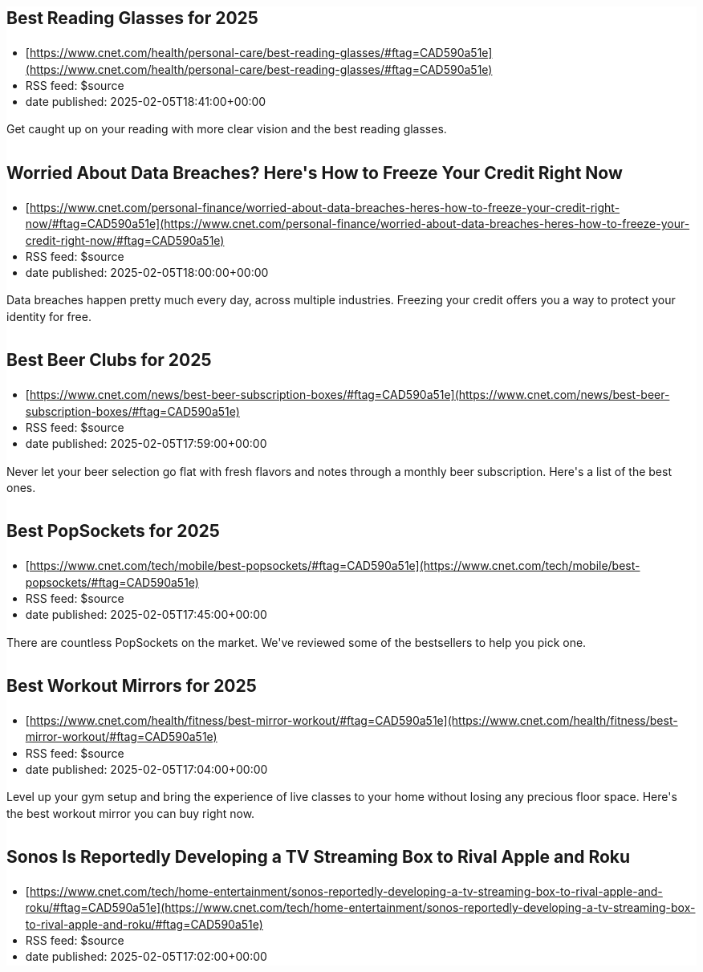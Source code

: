 ## Best Reading Glasses for 2025
 - [https://www.cnet.com/health/personal-care/best-reading-glasses/#ftag=CAD590a51e](https://www.cnet.com/health/personal-care/best-reading-glasses/#ftag=CAD590a51e)
 - RSS feed: $source
 - date published: 2025-02-05T18:41:00+00:00

Get caught up on your reading with more clear vision and the best reading glasses.

## Worried About Data Breaches? Here's How to Freeze Your Credit Right Now
 - [https://www.cnet.com/personal-finance/worried-about-data-breaches-heres-how-to-freeze-your-credit-right-now/#ftag=CAD590a51e](https://www.cnet.com/personal-finance/worried-about-data-breaches-heres-how-to-freeze-your-credit-right-now/#ftag=CAD590a51e)
 - RSS feed: $source
 - date published: 2025-02-05T18:00:00+00:00

Data breaches happen pretty much every day, across multiple industries. Freezing your credit offers you a way to protect your identity for free.

## Best Beer Clubs for 2025
 - [https://www.cnet.com/news/best-beer-subscription-boxes/#ftag=CAD590a51e](https://www.cnet.com/news/best-beer-subscription-boxes/#ftag=CAD590a51e)
 - RSS feed: $source
 - date published: 2025-02-05T17:59:00+00:00

Never let your beer selection go flat with fresh flavors and notes through a monthly beer subscription. Here's a list of the best ones.

## Best PopSockets for 2025
 - [https://www.cnet.com/tech/mobile/best-popsockets/#ftag=CAD590a51e](https://www.cnet.com/tech/mobile/best-popsockets/#ftag=CAD590a51e)
 - RSS feed: $source
 - date published: 2025-02-05T17:45:00+00:00

There are countless PopSockets on the market. We've reviewed some of the bestsellers to help you pick one.

## Best Workout Mirrors for 2025
 - [https://www.cnet.com/health/fitness/best-mirror-workout/#ftag=CAD590a51e](https://www.cnet.com/health/fitness/best-mirror-workout/#ftag=CAD590a51e)
 - RSS feed: $source
 - date published: 2025-02-05T17:04:00+00:00

Level up your gym setup and bring the experience of live classes to your home without losing any precious floor space. Here's the best workout mirror you can buy right now.

## Sonos Is Reportedly Developing a TV Streaming Box to Rival Apple and Roku
 - [https://www.cnet.com/tech/home-entertainment/sonos-reportedly-developing-a-tv-streaming-box-to-rival-apple-and-roku/#ftag=CAD590a51e](https://www.cnet.com/tech/home-entertainment/sonos-reportedly-developing-a-tv-streaming-box-to-rival-apple-and-roku/#ftag=CAD590a51e)
 - RSS feed: $source
 - date published: 2025-02-05T17:02:00+00:00
